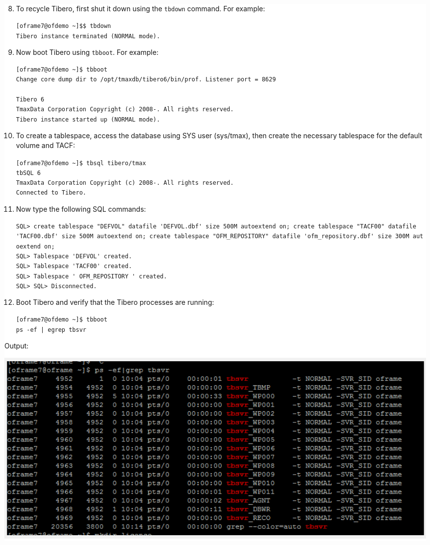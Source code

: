 8. To recycle Tibero, first shut it down using the `tbdown` command. For example:

    ```
    [oframe7@ofdemo ~]$$ tbdown 
    Tibero instance terminated (NORMAL mode).
    ```

9. Now boot Tibero using `tbboot`. For example:

    ```
    [oframe7@ofdemo ~]$ tbboot
    Change core dump dir to /opt/tmaxdb/tibero6/bin/prof. Listener port = 8629

    Tibero 6  
    TmaxData Corporation Copyright (c) 2008-. All rights reserved.
    Tibero instance started up (NORMAL mode).
    ```

10. To create a tablespace, access the database using SYS user (sys/tmax), then create the necessary tablespace for the default volume and TACF:

    ```
    [oframe7@ofdemo ~]$ tbsql tibero/tmax
    tbSQL 6  
    TmaxData Corporation Copyright (c) 2008-. All rights reserved.
    Connected to Tibero.
    ```

11. Now type the following SQL commands:

    ```
    SQL> create tablespace "DEFVOL" datafile 'DEFVOL.dbf' size 500M autoextend on; create tablespace "TACF00" datafile 'TACF00.dbf' size 500M autoextend on; create tablespace "OFM_REPOSITORY" datafile 'ofm_repository.dbf' size 300M autoextend on;
    SQL> Tablespace 'DEFVOL' created.
    SQL> Tablespace 'TACF00' created.
    SQL> Tablespace ' OFM_REPOSITORY ' created.
    SQL> SQL> Disconnected.
    ```

12. Boot Tibero and verify that the Tibero processes are running:

    ```
    [oframe7@ofdemo ~]$ tbboot 
    ps -ef | egrep tbsvr
    ```

Output:

![Tibero output](media/tibero_01.png)